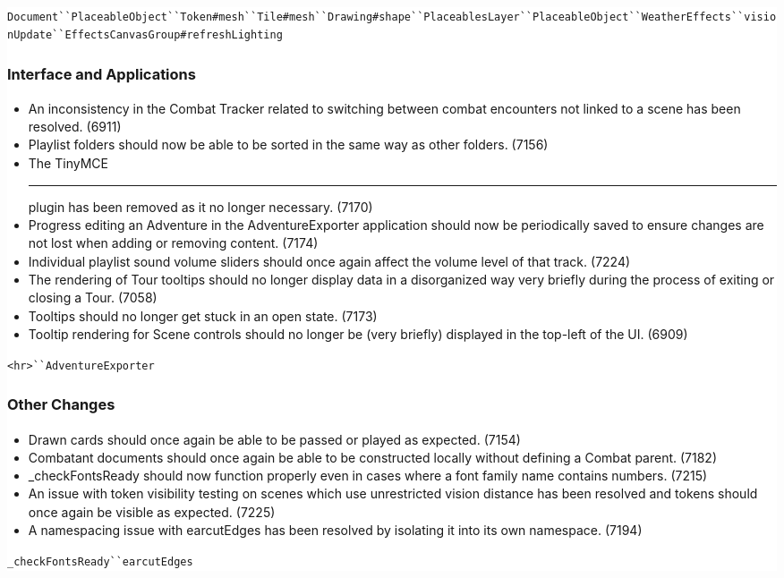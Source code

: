 `Document``PlaceableObject``Token#mesh``Tile#mesh``Drawing#shape``PlaceablesLayer``PlaceableObject``WeatherEffects``visionUpdate``EffectsCanvasGroup#refreshLighting`
### Interface and Applications

- An inconsistency in the Combat Tracker related to switching between combat encounters not linked to a scene has been resolved. (6911)
- Playlist folders should now be able to be sorted in the same way as other folders. (7156)
- The TinyMCE <hr> plugin has been removed as it no longer necessary. (7170)
- Progress editing an Adventure in the AdventureExporter application should now be periodically saved to ensure changes are not lost when adding or removing content. (7174)
- Individual playlist sound volume sliders should once again affect the volume level of that track. (7224)
- The rendering of Tour tooltips should no longer display data in a disorganized way very briefly during the process of exiting or closing a Tour. (7058)
- Tooltips should no longer get stuck in an open state. (7173)
- Tooltip rendering for Scene controls should no longer be (very briefly) displayed in the top-left of the UI. (6909)

`<hr>``AdventureExporter`
### Other Changes

- Drawn cards should once again be able to be passed or played as expected. (7154)
- Combatant documents should once again be able to be constructed locally without defining a Combat parent. (7182)
- _checkFontsReady should now function properly even in cases where a font family name contains numbers. (7215)
- An issue with token visibility testing on scenes which use unrestricted vision distance has been resolved and tokens should once again be visible as expected. (7225)
- A namespacing issue with earcutEdges has been resolved by isolating it into its own namespace. (7194)

`_checkFontsReady``earcutEdges`
